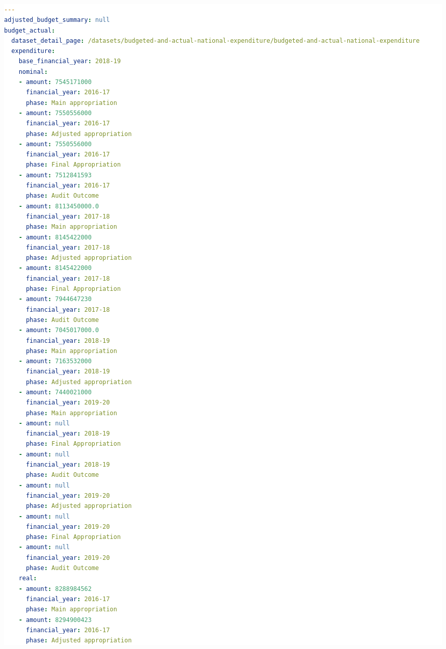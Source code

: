 ```yaml
---
adjusted_budget_summary: null
budget_actual:
  dataset_detail_page: /datasets/budgeted-and-actual-national-expenditure/budgeted-and-actual-national-expenditure
  expenditure:
    base_financial_year: 2018-19
    nominal:
    - amount: 7545171000
      financial_year: 2016-17
      phase: Main appropriation
    - amount: 7550556000
      financial_year: 2016-17
      phase: Adjusted appropriation
    - amount: 7550556000
      financial_year: 2016-17
      phase: Final Appropriation
    - amount: 7512841593
      financial_year: 2016-17
      phase: Audit Outcome
    - amount: 8113450000.0
      financial_year: 2017-18
      phase: Main appropriation
    - amount: 8145422000
      financial_year: 2017-18
      phase: Adjusted appropriation
    - amount: 8145422000
      financial_year: 2017-18
      phase: Final Appropriation
    - amount: 7944647230
      financial_year: 2017-18
      phase: Audit Outcome
    - amount: 7045017000.0
      financial_year: 2018-19
      phase: Main appropriation
    - amount: 7163532000
      financial_year: 2018-19
      phase: Adjusted appropriation
    - amount: 7440021000
      financial_year: 2019-20
      phase: Main appropriation
    - amount: null
      financial_year: 2018-19
      phase: Final Appropriation
    - amount: null
      financial_year: 2018-19
      phase: Audit Outcome
    - amount: null
      financial_year: 2019-20
      phase: Adjusted appropriation
    - amount: null
      financial_year: 2019-20
      phase: Final Appropriation
    - amount: null
      financial_year: 2019-20
      phase: Audit Outcome
    real:
    - amount: 8288984562
      financial_year: 2016-17
      phase: Main appropriation
    - amount: 8294900423
      financial_year: 2016-17
      phase: Adjusted appropriation
```